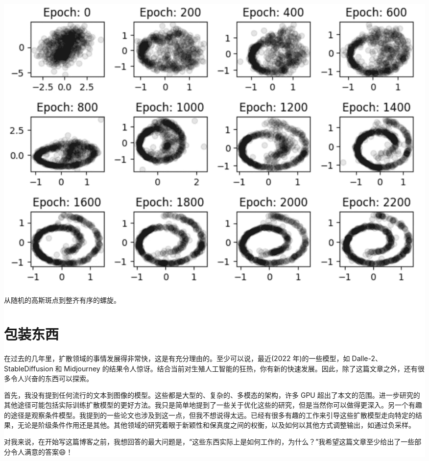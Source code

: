 ![](img/63eb94fd1702062e2ae60f83e229c940.png)

从随机的高斯斑点到整齐有序的螺旋。

# 包装东西

在过去的几年里，扩散领域的事情发展得非常快，这是有充分理由的。至少可以说，最近(2022 年)的一些模型，如 Dalle-2、StableDiffusion 和 Midjourney 的结果令人惊讶。结合当前对生殖人工智能的狂热，你有新的快速发展。因此，除了这篇文章之外，还有很多令人兴奋的东西可以探索。

首先，我没有提到任何流行的文本到图像的模型。这些都是大型的、复杂的、多模态的架构，许多 GPU 超出了本文的范围。进一步研究的其他途径可能包括实际训练扩散模型的更好方法。我只是简单地提到了一些关于优化这些的研究，但是当然你可以做得更深入。另一个有趣的途径是观察条件模型。我提到的一些论文也涉及到这一点，但我不想说得太远。已经有很多有趣的工作来引导这些扩散模型走向特定的结果，无论是阶级条件作用还是其他。其他领域的研究着眼于新颖性和保真度之间的权衡，以及如何以其他方式调整输出，如通过负采样。

对我来说，在开始写这篇博客之前，我想回答的最大问题是，“这些东西实际上是如何工作的，为什么？”我希望这篇文章至少给出了一些部分令人满意的答案😄！
